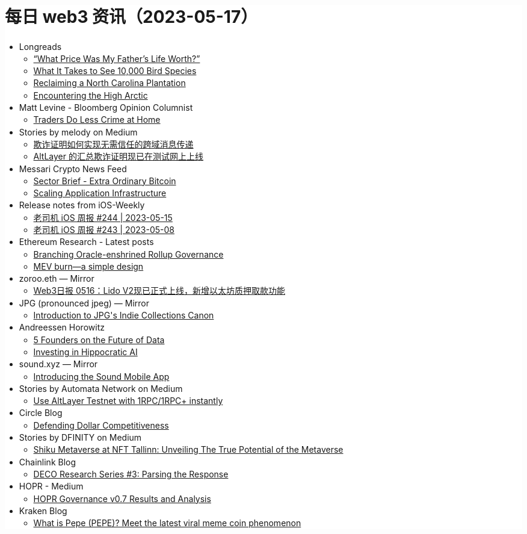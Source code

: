 # 每日 web3 资讯（2023-05-17）

- Longreads
  - [“What Price Was My Father’s Life Worth?”](https://longreads.com/2023/05/16/what-price-was-my-fathers-life-worth/)
  - [What It Takes to See 10,000 Bird Species](https://longreads.com/2023/05/16/what-it-takes-to-see-10000-bird-species/)
  - [Reclaiming a North Carolina Plantation](https://longreads.com/2023/05/16/reclaiming-a-north-carolina-plantation/)
  - [Encountering the High Arctic](https://longreads.com/2023/05/16/encountering-the-high-arctic/)
- Matt Levine - Bloomberg Opinion Columnist
  - [Traders Do Less Crime at Home](https://www.bloomberg.com/opinion/articles/2023-05-16/traders-do-less-crime-at-home)
- Stories by melody on Medium
  - [欺诈证明如何实现无需信任的跨域消息传递](https://medium.com/@melody8848/%E6%AC%BA%E8%AF%88%E8%AF%81%E6%98%8E%E5%A6%82%E4%BD%95%E5%AE%9E%E7%8E%B0%E6%97%A0%E9%9C%80%E4%BF%A1%E4%BB%BB%E7%9A%84%E8%B7%A8%E5%9F%9F%E6%B6%88%E6%81%AF%E4%BC%A0%E9%80%92-cde92e006a8c?source=rss-bfc6f454c0f9------2)
  - [AltLayer 的汇总欺诈证明现已在测试网上上线](https://medium.com/@melody8848/altlayer-%E7%9A%84%E6%B1%87%E6%80%BB%E6%AC%BA%E8%AF%88%E8%AF%81%E6%98%8E%E7%8E%B0%E5%B7%B2%E5%9C%A8%E6%B5%8B%E8%AF%95%E7%BD%91%E4%B8%8A%E4%B8%8A%E7%BA%BF-57b50c904fa0?source=rss-bfc6f454c0f9------2)
- Messari Crypto News Feed
  - [Sector Brief - Extra Ordinary Bitcoin](https://messari.io/article/sector-brief-extra-ordinary)
  - [Scaling Application Infrastructure](https://messari.io/article/scaling-application-infrastructure)
- Release notes from iOS-Weekly
  - [老司机 iOS 周报 #244 | 2023-05-15](https://github.com/SwiftOldDriver/iOS-Weekly/releases/tag/%23244)
  - [老司机 iOS 周报 #243 | 2023-05-08](https://github.com/SwiftOldDriver/iOS-Weekly/releases/tag/%23243)
- Ethereum Research - Latest posts
  - [Branching Oracle-enshrined Rollup Governance](https://ethresear.ch/t/branching-oracle-enshrined-rollup-governance/9552/2)
  - [MEV burn—a simple design](https://ethresear.ch/t/mev-burn-a-simple-design/15590/9)
- zoroo.eth — Mirror
  - [​Web3日报 0516：Lido V2现已正式上线，新增以太坊质押取款功能](https://mirror.xyz/zoroo.eth/UhAYK_FcqRL2kpH4qQ3_JNvM_utI4oWy_bSOwu8WzoM)
- JPG (pronounced jpeg) — Mirror
  - [Introduction to JPG's Indie Collections Canon](https://jpg.mirror.xyz/pBcmZlRU2UqsQoMPS89VE9W-D2_DQbjfmz5AfGAPSzE)
- Andreessen Horowitz
  - [5 Founders on the Future of Data](https://a16z.com/2023/05/16/5-founders-on-the-future-of-data/)
  - [Investing in Hippocratic AI](https://a16z.com/2023/05/16/investing-in-hippocratic-ai/)
- sound.xyz — Mirror
  - [Introducing the Sound Mobile App](https://sound.mirror.xyz/GjvcNmW3ewNeiRYTZMRpCmC2oPoLYgsjMwa4YUdmCVs)
- Stories by Automata Network on Medium
  - [Use AltLayer Testnet with 1RPC/1RPC+ instantly](https://medium.com/atanetwork/use-altlayer-testnet-with-1rpc-1rpc-instantly-7d2f97529d2a?source=rss-f15317e02c04------2)
- Circle Blog
  - [Defending Dollar Competitiveness](https://www.circle.com/blog/defending-dollar-competitiveness)
- Stories by DFINITY on Medium
  - [Shiku Metaverse at NFT Tallinn: Unveiling The True Potential of the Metaverse](https://medium.com/dfinity/shiku-metaverse-at-nft-tallinn-unveiling-the-true-potential-of-the-metaverse-65cfd4fcc49e?source=rss-f46cd59473d8------2)
- Chainlink Blog
  - [DECO Research Series #3: Parsing the Response](https://blog.chain.link/deco-parsing-the-response/)
- HOPR - Medium
  - [HOPR Governance v0.7 Results and Analysis](https://medium.com/hoprnet/hopr-governance-v0-7-results-and-analysis-9fa6e60786d0?source=rss----e2d690217e99---4)
- Kraken Blog
  - [What is Pepe (PEPE)? Meet the latest viral meme coin phenomenon](https://blog.kraken.com/post/18732/what-is-pepe-pepe-meet-the-latest-viral-meme-coin-phenomenon/)